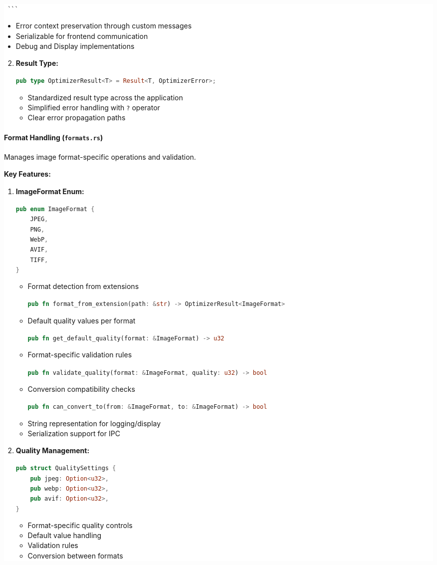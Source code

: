      ```
   - Error context preservation through custom messages
   - Serializable for frontend communication
   - Debug and Display implementations

2. **Result Type:**
   ```rust
   pub type OptimizerResult<T> = Result<T, OptimizerError>;
   ```
   - Standardized result type across the application
   - Simplified error handling with `?` operator
   - Clear error propagation paths

#### Format Handling (`formats.rs`)
Manages image format-specific operations and validation.

**Key Features:**
1. **ImageFormat Enum:**
   ```rust
   pub enum ImageFormat {
       JPEG,
       PNG,
       WebP,
       AVIF,
       TIFF,
   }
   ```
   - Format detection from extensions
     ```rust
     pub fn format_from_extension(path: &str) -> OptimizerResult<ImageFormat>
     ```
   - Default quality values per format
     ```rust
     pub fn get_default_quality(format: &ImageFormat) -> u32
     ```
   - Format-specific validation rules
     ```rust
     pub fn validate_quality(format: &ImageFormat, quality: u32) -> bool
     ```
   - Conversion compatibility checks
     ```rust
     pub fn can_convert_to(from: &ImageFormat, to: &ImageFormat) -> bool
     ```
   - String representation for logging/display
   - Serialization support for IPC

2. **Quality Management:**
   ```rust
   pub struct QualitySettings {
       pub jpeg: Option<u32>,
       pub webp: Option<u32>,
       pub avif: Option<u32>,
   }
   ```
   - Format-specific quality controls
   - Default value handling
   - Validation rules
   - Conversion between formats
